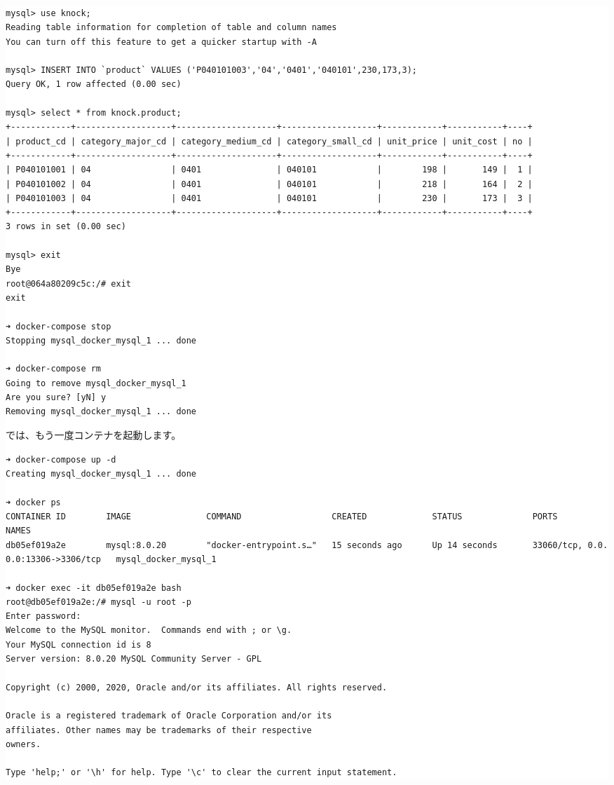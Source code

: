 ```text
mysql> use knock;
Reading table information for completion of table and column names
You can turn off this feature to get a quicker startup with -A

mysql> INSERT INTO `product` VALUES ('P040101003','04','0401','040101',230,173,3);
Query OK, 1 row affected (0.00 sec)

mysql> select * from knock.product;
+------------+-------------------+--------------------+-------------------+------------+-----------+----+
| product_cd | category_major_cd | category_medium_cd | category_small_cd | unit_price | unit_cost | no |
+------------+-------------------+--------------------+-------------------+------------+-----------+----+
| P040101001 | 04                | 0401               | 040101            |        198 |       149 |  1 |
| P040101002 | 04                | 0401               | 040101            |        218 |       164 |  2 |
| P040101003 | 04                | 0401               | 040101            |        230 |       173 |  3 |
+------------+-------------------+--------------------+-------------------+------------+-----------+----+
3 rows in set (0.00 sec)

mysql> exit
Bye
root@064a80209c5c:/# exit
exit

➜ docker-compose stop
Stopping mysql_docker_mysql_1 ... done

➜ docker-compose rm
Going to remove mysql_docker_mysql_1
Are you sure? [yN] y
Removing mysql_docker_mysql_1 ... done
```

では、もう一度コンテナを起動します。

```text
➜ docker-compose up -d
Creating mysql_docker_mysql_1 ... done

➜ docker ps
CONTAINER ID        IMAGE               COMMAND                  CREATED             STATUS              PORTS                                NAMES
db05ef019a2e        mysql:8.0.20        "docker-entrypoint.s…"   15 seconds ago      Up 14 seconds       33060/tcp, 0.0.0.0:13306->3306/tcp   mysql_docker_mysql_1

➜ docker exec -it db05ef019a2e bash
root@db05ef019a2e:/# mysql -u root -p
Enter password: 
Welcome to the MySQL monitor.  Commands end with ; or \g.
Your MySQL connection id is 8
Server version: 8.0.20 MySQL Community Server - GPL

Copyright (c) 2000, 2020, Oracle and/or its affiliates. All rights reserved.

Oracle is a registered trademark of Oracle Corporation and/or its
affiliates. Other names may be trademarks of their respective
owners.

Type 'help;' or '\h' for help. Type '\c' to clear the current input statement.
```